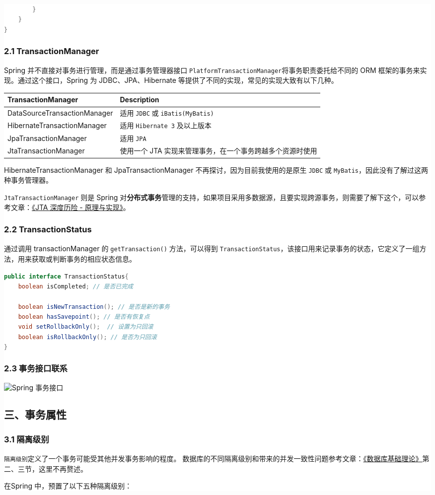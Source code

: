```java
        }
    }
}
```

### 2.1 TransactionManager

Spring 并不直接对事务进行管理，而是通过事务管理器接口 `PlatformTransactionManager`将事务职责委托给不同的 ORM 框架的事务来实现。通过这个接口，Spring 为 JDBC、JPA、Hibernate 等提供了不同的实现，常见的实现大致有以下几种。

| TransactionManager           | Description                                               |
|:---------------------------- |:--------------------------------------------------------- |
| DataSourceTransactionManager | 适用 `JDBC` 或 `iBatis(MyBatis)`                          |
| HibernateTransactionManager  | 适用 `Hibernate 3` 及以上版本                             |
| JpaTransactionManager        | 适用 `JPA`                                                |
| JtaTransactionManager        | 使用一个 JTA 实现来管理事务，在一个事务跨越多个资源时使用 |

HibernateTransactionManager 和 JpaTransactionManager 不再探讨，因为目前我使用的是原生 `JDBC` 或 `MyBatis`，因此没有了解过这两种事务管理器。

`JtaTransactionManager` 则是 Spring 对**分布式事务**管理的支持，如果项目采用多数据源，且要实现跨源事务，则需要了解下这个，可以参考文章：[《JTA 深度历险 - 原理与实现》](/cb257e6d.html)。

### 2.2 TransactionStatus

通过调用 transactionManager 的 `getTransaction()` 方法，可以得到 `TransactionStatus`，该接口用来记录事务的状态，它定义了一组方法，用来获取或判断事务的相应状态信息。

```java
public interface TransactionStatus{    
    boolean isCompleted; // 是否已完成
    
    boolean isNewTransaction(); // 是否是新的事务
    boolean hasSavepoint(); // 是否有恢复点
    void setRollbackOnly();  // 设置为只回滚
    boolean isRollbackOnly(); // 是否为只回滚
} 
```

### 2.3 事务接口联系

![Spring 事务接口](https://cdn.jsdelivr.net/gh/jitwxs/cdn/blog/posts/201603/20160324011156424.png)

## 三、事务属性

### 3.1 隔离级别

`隔离级别`定义了一个事务可能受其他并发事务影响的程度。 数据库的不同隔离级别和带来的并发一致性问题参考文章：[《数据库基础理论》](</1c73b076.html>)第二、三节，这里不再赘述。

在Spring 中，预置了以下五种隔离级别：
